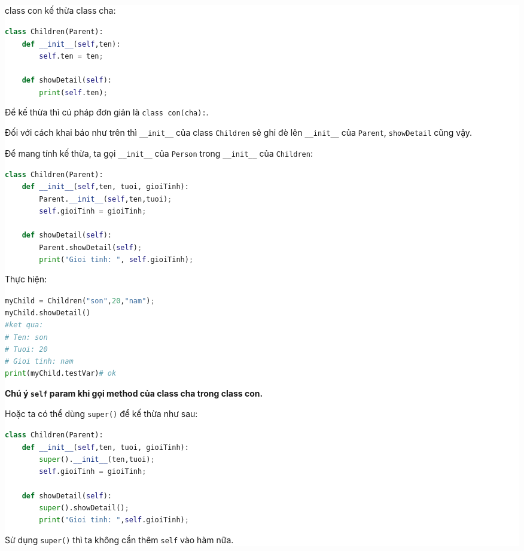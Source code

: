 class con kế thừa class cha:

```Python
class Children(Parent):
    def __init__(self,ten):
        self.ten = ten;
    
    def showDetail(self):
        print(self.ten);
```

Để kế thừa thì cú pháp đơn giản là `class con(cha):`.

Đối với cách khai báo như trên thì `__init__` của class `Children` sẽ ghi đè lên `__init__` của `Parent`, `showDetail` cũng vậy.

Để mang tính kế thừa, ta gọi `__init__` của `Person` trong `__init__` của `Children`:

```Python
class Children(Parent):
    def __init__(self,ten, tuoi, gioiTinh):
        Parent.__init__(self,ten,tuoi);
        self.gioiTinh = gioiTinh;
    
    def showDetail(self):
        Parent.showDetail(self);
        print("Gioi tinh: ", self.gioiTinh);
```

Thực hiện:

```Python
myChild = Children("son",20,"nam");
myChild.showDetail()
#ket qua:
# Ten: son
# Tuoi: 20
# Gioi tinh: nam
print(myChild.testVar)# ok
```

**Chú ý `self` param khi gọi method của class cha trong class con.**

Hoặc ta có thể dùng `super()` để kế thừa như sau:

```Python
class Children(Parent):
    def __init__(self,ten, tuoi, gioiTinh):
        super().__init__(ten,tuoi);
        self.gioiTinh = gioiTinh;
    
    def showDetail(self):
        super().showDetail();
        print("Gioi tinh: ",self.gioiTinh);
```

Sử dụng `super()` thì ta không cần thêm `self` vào hàm nữa.
